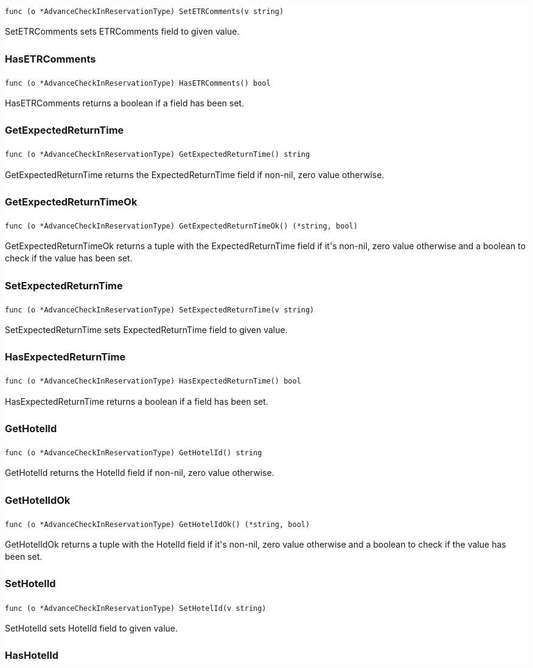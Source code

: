 `func (o *AdvanceCheckInReservationType) SetETRComments(v string)`

SetETRComments sets ETRComments field to given value.

### HasETRComments

`func (o *AdvanceCheckInReservationType) HasETRComments() bool`

HasETRComments returns a boolean if a field has been set.

### GetExpectedReturnTime

`func (o *AdvanceCheckInReservationType) GetExpectedReturnTime() string`

GetExpectedReturnTime returns the ExpectedReturnTime field if non-nil, zero value otherwise.

### GetExpectedReturnTimeOk

`func (o *AdvanceCheckInReservationType) GetExpectedReturnTimeOk() (*string, bool)`

GetExpectedReturnTimeOk returns a tuple with the ExpectedReturnTime field if it's non-nil, zero value otherwise
and a boolean to check if the value has been set.

### SetExpectedReturnTime

`func (o *AdvanceCheckInReservationType) SetExpectedReturnTime(v string)`

SetExpectedReturnTime sets ExpectedReturnTime field to given value.

### HasExpectedReturnTime

`func (o *AdvanceCheckInReservationType) HasExpectedReturnTime() bool`

HasExpectedReturnTime returns a boolean if a field has been set.

### GetHotelId

`func (o *AdvanceCheckInReservationType) GetHotelId() string`

GetHotelId returns the HotelId field if non-nil, zero value otherwise.

### GetHotelIdOk

`func (o *AdvanceCheckInReservationType) GetHotelIdOk() (*string, bool)`

GetHotelIdOk returns a tuple with the HotelId field if it's non-nil, zero value otherwise
and a boolean to check if the value has been set.

### SetHotelId

`func (o *AdvanceCheckInReservationType) SetHotelId(v string)`

SetHotelId sets HotelId field to given value.

### HasHotelId
